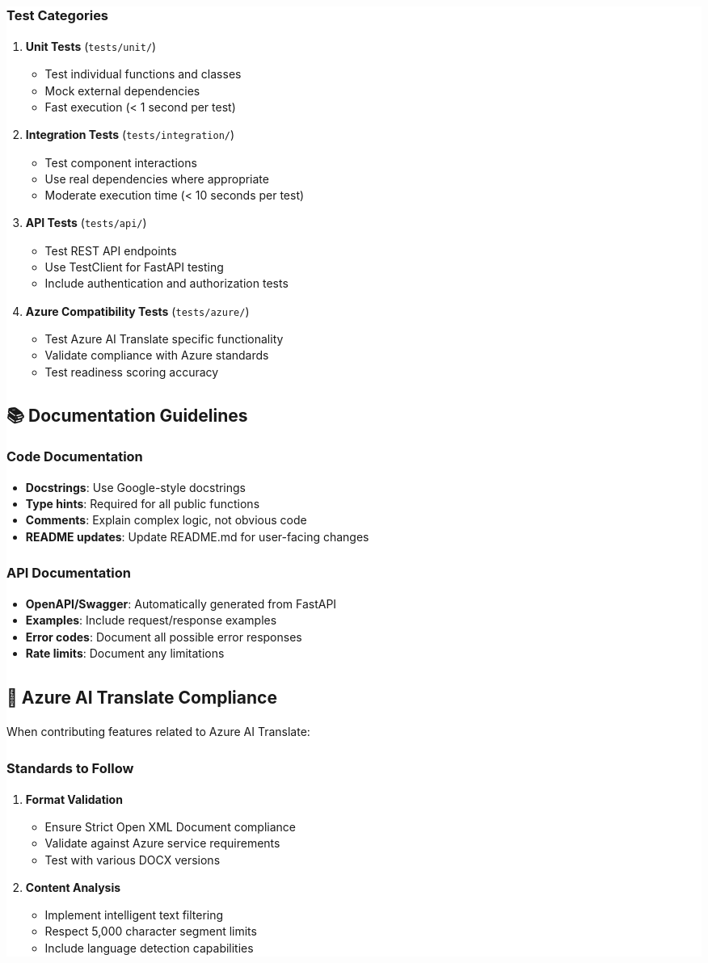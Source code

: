 ### Test Categories

1. **Unit Tests** (`tests/unit/`)
   - Test individual functions and classes
   - Mock external dependencies
   - Fast execution (< 1 second per test)

2. **Integration Tests** (`tests/integration/`)
   - Test component interactions
   - Use real dependencies where appropriate
   - Moderate execution time (< 10 seconds per test)

3. **API Tests** (`tests/api/`)
   - Test REST API endpoints
   - Use TestClient for FastAPI testing
   - Include authentication and authorization tests

4. **Azure Compatibility Tests** (`tests/azure/`)
   - Test Azure AI Translate specific functionality
   - Validate compliance with Azure standards
   - Test readiness scoring accuracy

## 📚 Documentation Guidelines

### Code Documentation

- **Docstrings**: Use Google-style docstrings
- **Type hints**: Required for all public functions
- **Comments**: Explain complex logic, not obvious code
- **README updates**: Update README.md for user-facing changes

### API Documentation

- **OpenAPI/Swagger**: Automatically generated from FastAPI
- **Examples**: Include request/response examples
- **Error codes**: Document all possible error responses
- **Rate limits**: Document any limitations

## 🚀 Azure AI Translate Compliance

When contributing features related to Azure AI Translate:

### Standards to Follow

1. **Format Validation**
   - Ensure Strict Open XML Document compliance
   - Validate against Azure service requirements
   - Test with various DOCX versions

2. **Content Analysis**
   - Implement intelligent text filtering
   - Respect 5,000 character segment limits
   - Include language detection capabilities
